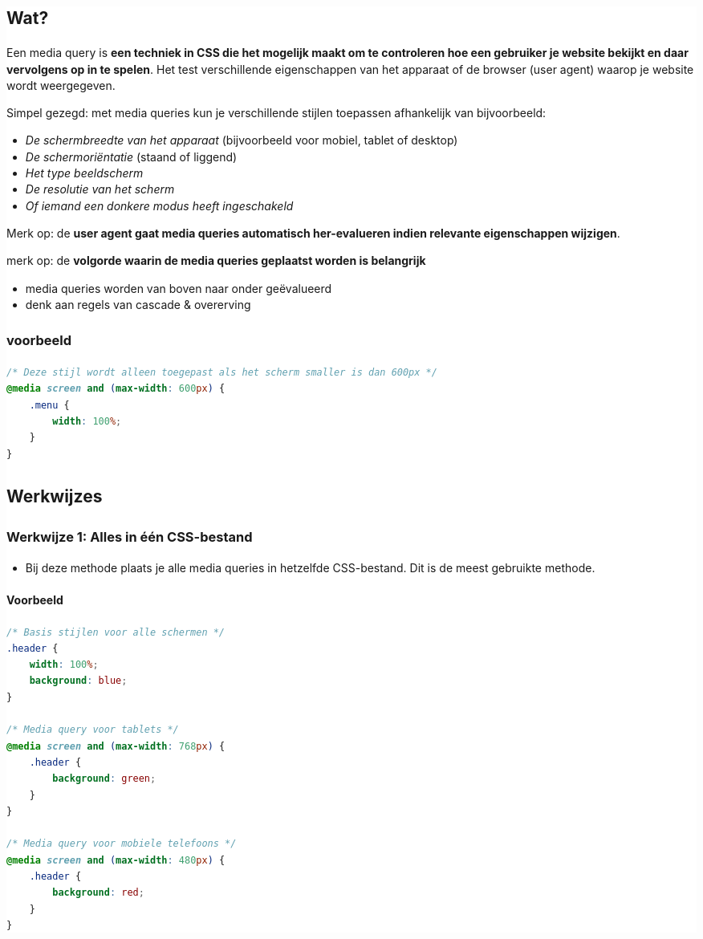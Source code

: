 ## Wat?

Een media query is **een techniek in CSS die het mogelijk maakt om te controleren hoe een gebruiker je website bekijkt en daar vervolgens op in te spelen**. Het test verschillende eigenschappen van het apparaat of de browser (user agent) waarop je website wordt weergegeven.

Simpel gezegd: met media queries kun je verschillende stijlen toepassen afhankelijk van bijvoorbeeld:

- *De schermbreedte van het apparaat* (bijvoorbeeld voor mobiel, tablet of desktop)
- *De schermoriëntatie* (staand of liggend)
- *Het type beeldscherm*
- *De resolutie van het scherm*
- *Of iemand een donkere modus heeft ingeschakeld*

 Merk op: de **user agent gaat media queries automatisch her-evalueren indien relevante eigenschappen wijzigen**.

merk op: de **volgorde waarin de media queries geplaatst worden is belangrijk**
* media queries worden van boven naar onder geëvalueerd
* denk aan regels van cascade & overerving
### voorbeeld

```css
/* Deze stijl wordt alleen toegepast als het scherm smaller is dan 600px */
@media screen and (max-width: 600px) {
    .menu {
        width: 100%;
    }
}
```

## Werkwijzes
### Werkwijze 1: Alles in één CSS-bestand
- Bij deze methode plaats je alle media queries in hetzelfde CSS-bestand. Dit is de meest gebruikte methode.
#### Voorbeeld
```css
/* Basis stijlen voor alle schermen */
.header {
    width: 100%;
    background: blue;
}

/* Media query voor tablets */
@media screen and (max-width: 768px) {
    .header {
        background: green;
    }
}

/* Media query voor mobiele telefoons */
@media screen and (max-width: 480px) {
    .header {
        background: red;
    }
}
```
